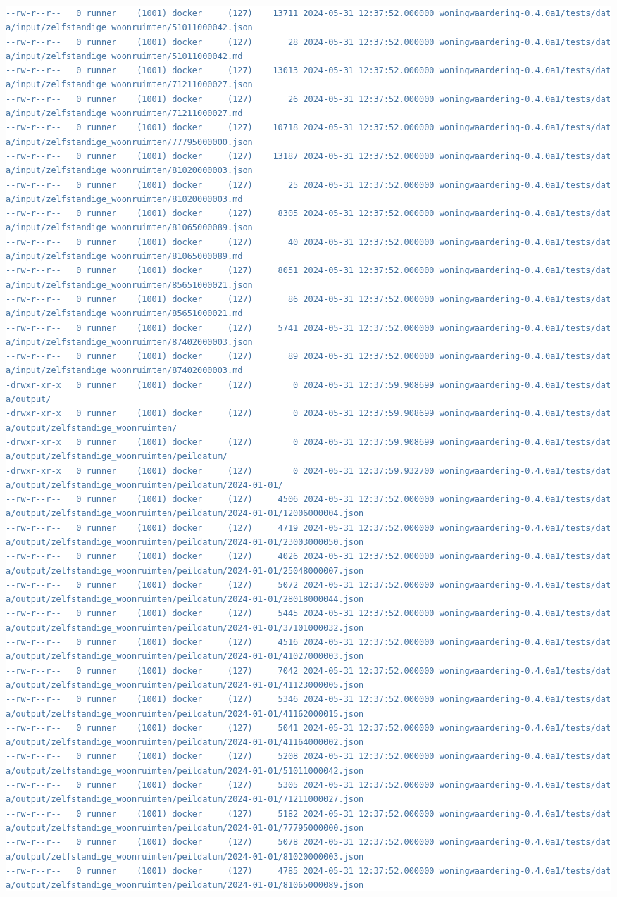 ```diff
--rw-r--r--   0 runner    (1001) docker     (127)    13711 2024-05-31 12:37:52.000000 woningwaardering-0.4.0a1/tests/data/input/zelfstandige_woonruimten/51011000042.json
--rw-r--r--   0 runner    (1001) docker     (127)       28 2024-05-31 12:37:52.000000 woningwaardering-0.4.0a1/tests/data/input/zelfstandige_woonruimten/51011000042.md
--rw-r--r--   0 runner    (1001) docker     (127)    13013 2024-05-31 12:37:52.000000 woningwaardering-0.4.0a1/tests/data/input/zelfstandige_woonruimten/71211000027.json
--rw-r--r--   0 runner    (1001) docker     (127)       26 2024-05-31 12:37:52.000000 woningwaardering-0.4.0a1/tests/data/input/zelfstandige_woonruimten/71211000027.md
--rw-r--r--   0 runner    (1001) docker     (127)    10718 2024-05-31 12:37:52.000000 woningwaardering-0.4.0a1/tests/data/input/zelfstandige_woonruimten/77795000000.json
--rw-r--r--   0 runner    (1001) docker     (127)    13187 2024-05-31 12:37:52.000000 woningwaardering-0.4.0a1/tests/data/input/zelfstandige_woonruimten/81020000003.json
--rw-r--r--   0 runner    (1001) docker     (127)       25 2024-05-31 12:37:52.000000 woningwaardering-0.4.0a1/tests/data/input/zelfstandige_woonruimten/81020000003.md
--rw-r--r--   0 runner    (1001) docker     (127)     8305 2024-05-31 12:37:52.000000 woningwaardering-0.4.0a1/tests/data/input/zelfstandige_woonruimten/81065000089.json
--rw-r--r--   0 runner    (1001) docker     (127)       40 2024-05-31 12:37:52.000000 woningwaardering-0.4.0a1/tests/data/input/zelfstandige_woonruimten/81065000089.md
--rw-r--r--   0 runner    (1001) docker     (127)     8051 2024-05-31 12:37:52.000000 woningwaardering-0.4.0a1/tests/data/input/zelfstandige_woonruimten/85651000021.json
--rw-r--r--   0 runner    (1001) docker     (127)       86 2024-05-31 12:37:52.000000 woningwaardering-0.4.0a1/tests/data/input/zelfstandige_woonruimten/85651000021.md
--rw-r--r--   0 runner    (1001) docker     (127)     5741 2024-05-31 12:37:52.000000 woningwaardering-0.4.0a1/tests/data/input/zelfstandige_woonruimten/87402000003.json
--rw-r--r--   0 runner    (1001) docker     (127)       89 2024-05-31 12:37:52.000000 woningwaardering-0.4.0a1/tests/data/input/zelfstandige_woonruimten/87402000003.md
-drwxr-xr-x   0 runner    (1001) docker     (127)        0 2024-05-31 12:37:59.908699 woningwaardering-0.4.0a1/tests/data/output/
-drwxr-xr-x   0 runner    (1001) docker     (127)        0 2024-05-31 12:37:59.908699 woningwaardering-0.4.0a1/tests/data/output/zelfstandige_woonruimten/
-drwxr-xr-x   0 runner    (1001) docker     (127)        0 2024-05-31 12:37:59.908699 woningwaardering-0.4.0a1/tests/data/output/zelfstandige_woonruimten/peildatum/
-drwxr-xr-x   0 runner    (1001) docker     (127)        0 2024-05-31 12:37:59.932700 woningwaardering-0.4.0a1/tests/data/output/zelfstandige_woonruimten/peildatum/2024-01-01/
--rw-r--r--   0 runner    (1001) docker     (127)     4506 2024-05-31 12:37:52.000000 woningwaardering-0.4.0a1/tests/data/output/zelfstandige_woonruimten/peildatum/2024-01-01/12006000004.json
--rw-r--r--   0 runner    (1001) docker     (127)     4719 2024-05-31 12:37:52.000000 woningwaardering-0.4.0a1/tests/data/output/zelfstandige_woonruimten/peildatum/2024-01-01/23003000050.json
--rw-r--r--   0 runner    (1001) docker     (127)     4026 2024-05-31 12:37:52.000000 woningwaardering-0.4.0a1/tests/data/output/zelfstandige_woonruimten/peildatum/2024-01-01/25048000007.json
--rw-r--r--   0 runner    (1001) docker     (127)     5072 2024-05-31 12:37:52.000000 woningwaardering-0.4.0a1/tests/data/output/zelfstandige_woonruimten/peildatum/2024-01-01/28018000044.json
--rw-r--r--   0 runner    (1001) docker     (127)     5445 2024-05-31 12:37:52.000000 woningwaardering-0.4.0a1/tests/data/output/zelfstandige_woonruimten/peildatum/2024-01-01/37101000032.json
--rw-r--r--   0 runner    (1001) docker     (127)     4516 2024-05-31 12:37:52.000000 woningwaardering-0.4.0a1/tests/data/output/zelfstandige_woonruimten/peildatum/2024-01-01/41027000003.json
--rw-r--r--   0 runner    (1001) docker     (127)     7042 2024-05-31 12:37:52.000000 woningwaardering-0.4.0a1/tests/data/output/zelfstandige_woonruimten/peildatum/2024-01-01/41123000005.json
--rw-r--r--   0 runner    (1001) docker     (127)     5346 2024-05-31 12:37:52.000000 woningwaardering-0.4.0a1/tests/data/output/zelfstandige_woonruimten/peildatum/2024-01-01/41162000015.json
--rw-r--r--   0 runner    (1001) docker     (127)     5041 2024-05-31 12:37:52.000000 woningwaardering-0.4.0a1/tests/data/output/zelfstandige_woonruimten/peildatum/2024-01-01/41164000002.json
--rw-r--r--   0 runner    (1001) docker     (127)     5208 2024-05-31 12:37:52.000000 woningwaardering-0.4.0a1/tests/data/output/zelfstandige_woonruimten/peildatum/2024-01-01/51011000042.json
--rw-r--r--   0 runner    (1001) docker     (127)     5305 2024-05-31 12:37:52.000000 woningwaardering-0.4.0a1/tests/data/output/zelfstandige_woonruimten/peildatum/2024-01-01/71211000027.json
--rw-r--r--   0 runner    (1001) docker     (127)     5182 2024-05-31 12:37:52.000000 woningwaardering-0.4.0a1/tests/data/output/zelfstandige_woonruimten/peildatum/2024-01-01/77795000000.json
--rw-r--r--   0 runner    (1001) docker     (127)     5078 2024-05-31 12:37:52.000000 woningwaardering-0.4.0a1/tests/data/output/zelfstandige_woonruimten/peildatum/2024-01-01/81020000003.json
--rw-r--r--   0 runner    (1001) docker     (127)     4785 2024-05-31 12:37:52.000000 woningwaardering-0.4.0a1/tests/data/output/zelfstandige_woonruimten/peildatum/2024-01-01/81065000089.json
```